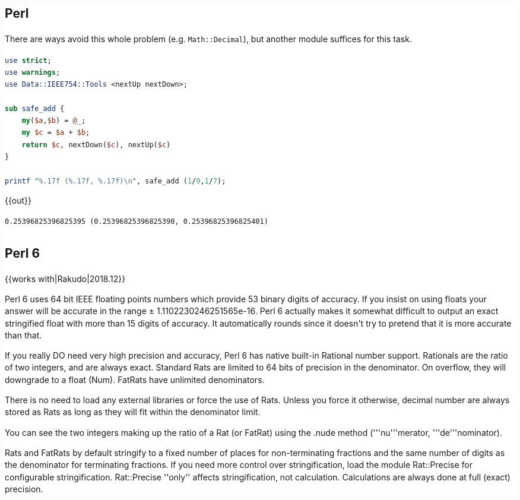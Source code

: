 

## Perl

There are ways avoid this whole problem (e.g. <code>Math::Decimal</code>), but another module suffices for this task.

```perl
use strict;
use warnings;
use Data::IEEE754::Tools <nextUp nextDown>;

sub safe_add {
    my($a,$b) = @_;
    my $c = $a + $b;
    return $c, nextDown($c), nextUp($c)
}

printf "%.17f (%.17f, %.17f)\n", safe_add (1/9,1/7);
```

{{out}}

```txt
0.25396825396825395 (0.25396825396825390, 0.25396825396825401)
```



## Perl 6

{{works with|Rakudo|2018.12}}

Perl 6 uses 64 bit IEEE floating points numbers which  provide 53 binary digits
of accuracy. If you insist on using floats your answer will be accurate in the range
± 1.1102230246251565e-16. Perl 6 actually makes it somewhat difficult to output
an exact stringified float with more than 15 digits of accuracy. It automatically
rounds since it doesn't try to pretend that it is more accurate than that.

If you really DO need very high precision and accuracy, Perl 6 has native
built-in Rational number support. Rationals are the ratio of two integers, and
are always exact. Standard Rats are limited to 64 bits of precision in the
denominator. On overflow, they will downgrade to a float (Num).
FatRats have unlimited denominators.

There is no need to load any external libraries or force the use of Rats. Unless
you force it otherwise, decimal number are always stored as Rats as long as they
will fit within the denominator limit.

You can see the two integers making up the ratio of a Rat (or FatRat) using the
.nude method ('''nu'''merator, '''de'''nominator).

Rats and FatRats by default stringify to a fixed number of places for
non-terminating fractions and the same number of digits as the denominator for
terminating fractions. If you need more control over stringification, load the
module Rat::Precise for configurable stringification. Rat::Precise ''only'' affects
stringification, not calculation. Calculations are always done at full (exact) precision.
